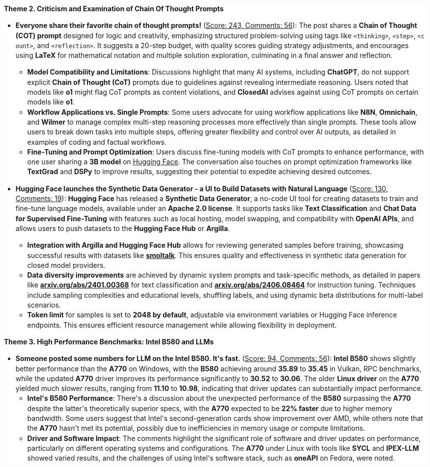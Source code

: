 
**Theme 2. Criticism and Examination of Chain Of Thought Prompts**

- **Everyone share their favorite chain of thought prompts!** ([Score: 243, Comments: 56](https://reddit.com/r/LocalLLaMA/comments/1hf7jd2/everyone_share_their_favorite_chain_of_thought/)): The post shares a **Chain of Thought (COT) prompt** designed for logic and creativity, emphasizing structured problem-solving using tags like `<thinking>`, `<step>`, `<count>`, and `<reflection>`. It suggests a 20-step budget, with quality scores guiding strategy adjustments, and encourages using **LaTeX** for mathematical notation and multiple solution exploration, culminating in a final answer and reflection.
  - **Model Compatibility and Limitations**: Discussions highlight that many AI systems, including **ChatGPT**, do not support explicit **Chain of Thought (CoT)** prompts due to guidelines against revealing intermediate reasoning. Users noted that models like **o1** might flag CoT prompts as content violations, and **ClosedAI** advises against using CoT prompts on certain models like **o1**.
  - **Workflow Applications vs. Single Prompts**: Some users advocate for using workflow applications like **N8N**, **Omnichain**, and **Wilmer** to manage complex multi-step reasoning processes more effectively than single prompts. These tools allow users to break down tasks into multiple steps, offering greater flexibility and control over AI outputs, as detailed in examples of coding and factual workflows.
  - **Fine-Tuning and Prompt Optimization**: Users discuss fine-tuning models with CoT prompts to enhance performance, with one user sharing a **3B model** on [Hugging Face](https://huggingface.co/chrisrutherford/Llama-3.2-3B-SingleShotCotV1). The conversation also touches on prompt optimization frameworks like **TextGrad** and **DSPy** to improve results, suggesting their potential to expedite achieving desired outcomes.


- **Hugging Face launches the Synthetic Data Generator - a UI to Build Datasets with Natural Language** ([Score: 130, Comments: 19](https://reddit.com/r/LocalLLaMA/comments/1hflhu4/hugging_face_launches_the_synthetic_data/)): **Hugging Face** has released a **Synthetic Data Generator**, a no-code UI tool for creating datasets to train and fine-tune language models, available under an **Apache 2.0 license**. It supports tasks like **Text Classification** and **Chat Data for Supervised Fine-Tuning** with features such as local hosting, model swapping, and compatibility with **OpenAI APIs**, and allows users to push datasets to the **Hugging Face Hub** or **Argilla**.
  - **Integration with Argilla and Hugging Face Hub** allows for reviewing generated samples before training, showcasing successful results with datasets like [**smoltalk**](https://huggingface.co/datasets/HuggingFaceTB/smoltalk). This ensures quality and effectiveness in synthetic data generation for closed model providers.
  - **Data diversity improvements** are achieved by dynamic system prompts and task-specific methods, as detailed in papers like [**arxiv.org/abs/2401.00368**](https://arxiv.org/abs/2401.00368) for text classification and [**arxiv.org/abs/2406.08464**](https://arxiv.org/abs/2406.08464) for instruction tuning. Techniques include sampling complexities and educational levels, shuffling labels, and using dynamic beta distributions for multi-label scenarios.
  - **Token limit** for samples is set to **2048 by default**, adjustable via environment variables or Hugging Face inference endpoints. This ensures efficient resource management while allowing flexibility in deployment.


**Theme 3. High Performance Benchmarks: Intel B580 and LLMs**

- **Someone posted some numbers for LLM on the Intel B580. It's fast.** ([Score: 94, Comments: 56](https://reddit.com/r/LocalLLaMA/comments/1hf98oy/someone_posted_some_numbers_for_llm_on_the_intel/)): **Intel B580** shows slightly better performance than the **A770** on Windows, with the **B580** achieving around **35.89** to **35.45** in Vulkan, RPC benchmarks, while the updated **A770** driver improves its performance significantly to **30.52** to **30.06**. The older **Linux driver** on the **A770** yielded much slower results, ranging from **11.10** to **10.98**, indicating that driver updates can substantially impact performance.
  - **Intel's B580 Performance**: There's a discussion about the unexpected performance of the **B580** surpassing the **A770** despite the latter's theoretically superior specs, with the **A770** expected to be **22% faster** due to higher memory bandwidth. Some users suggest that Intel's second-generation cards show improvement over AMD, while others note that the **A770** hasn't met its potential, possibly due to inefficiencies in memory usage or compute limitations.
  - **Driver and Software Impact**: The comments highlight the significant role of software and driver updates on performance, particularly on different operating systems and configurations. The **A770** under Linux with tools like **SYCL** and **IPEX-LLM** showed varied results, and the challenges of using Intel's software stack, such as **oneAPI** on Fedora, were noted.